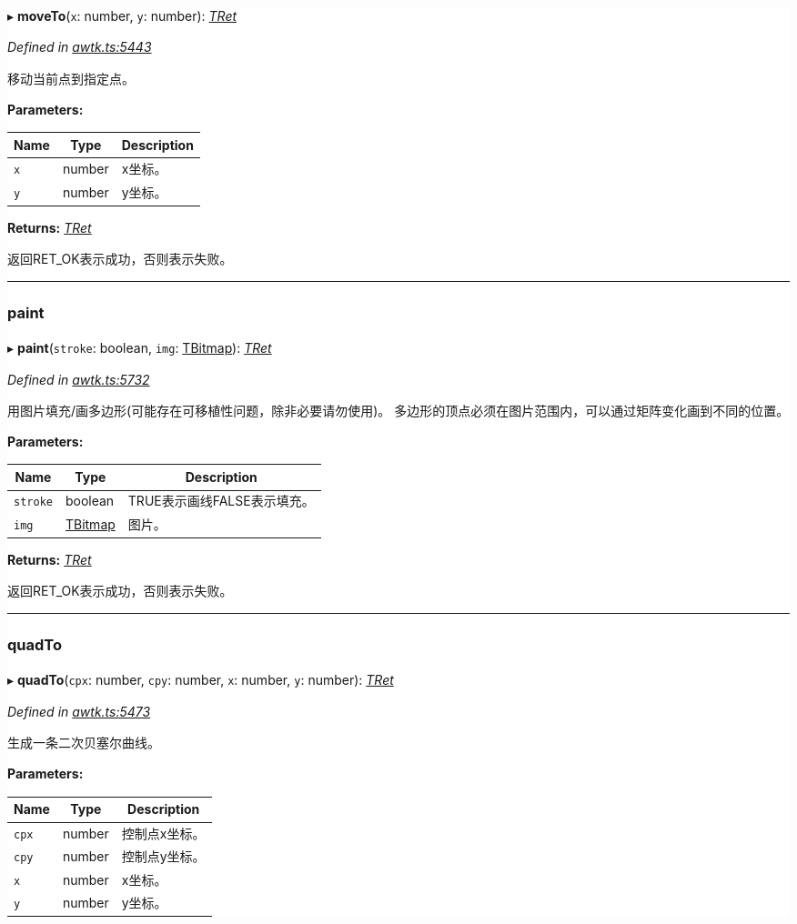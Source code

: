 ▸ **moveTo**(`x`: number, `y`: number): *[TRet](../enums/_awtk_.tret.md)*

*Defined in [awtk.ts:5443](https://github.com/zlgopen/awtk-binding/blob/346f0a7/tools/code_gen/js/output/awtk.ts#L5443)*

移动当前点到指定点。

**Parameters:**

Name | Type | Description |
------ | ------ | ------ |
`x` | number | x坐标。 |
`y` | number | y坐标。  |

**Returns:** *[TRet](../enums/_awtk_.tret.md)*

返回RET_OK表示成功，否则表示失败。

___

###  paint

▸ **paint**(`stroke`: boolean, `img`: [TBitmap](_awtk_.tbitmap.md)): *[TRet](../enums/_awtk_.tret.md)*

*Defined in [awtk.ts:5732](https://github.com/zlgopen/awtk-binding/blob/346f0a7/tools/code_gen/js/output/awtk.ts#L5732)*

用图片填充/画多边形(可能存在可移植性问题，除非必要请勿使用)。 多边形的顶点必须在图片范围内，可以通过矩阵变化画到不同的位置。

**Parameters:**

Name | Type | Description |
------ | ------ | ------ |
`stroke` | boolean | TRUE表示画线FALSE表示填充。 |
`img` | [TBitmap](_awtk_.tbitmap.md) | 图片。  |

**Returns:** *[TRet](../enums/_awtk_.tret.md)*

返回RET_OK表示成功，否则表示失败。

___

###  quadTo

▸ **quadTo**(`cpx`: number, `cpy`: number, `x`: number, `y`: number): *[TRet](../enums/_awtk_.tret.md)*

*Defined in [awtk.ts:5473](https://github.com/zlgopen/awtk-binding/blob/346f0a7/tools/code_gen/js/output/awtk.ts#L5473)*

生成一条二次贝塞尔曲线。

**Parameters:**

Name | Type | Description |
------ | ------ | ------ |
`cpx` | number | 控制点x坐标。 |
`cpy` | number | 控制点y坐标。 |
`x` | number | x坐标。 |
`y` | number | y坐标。  |
